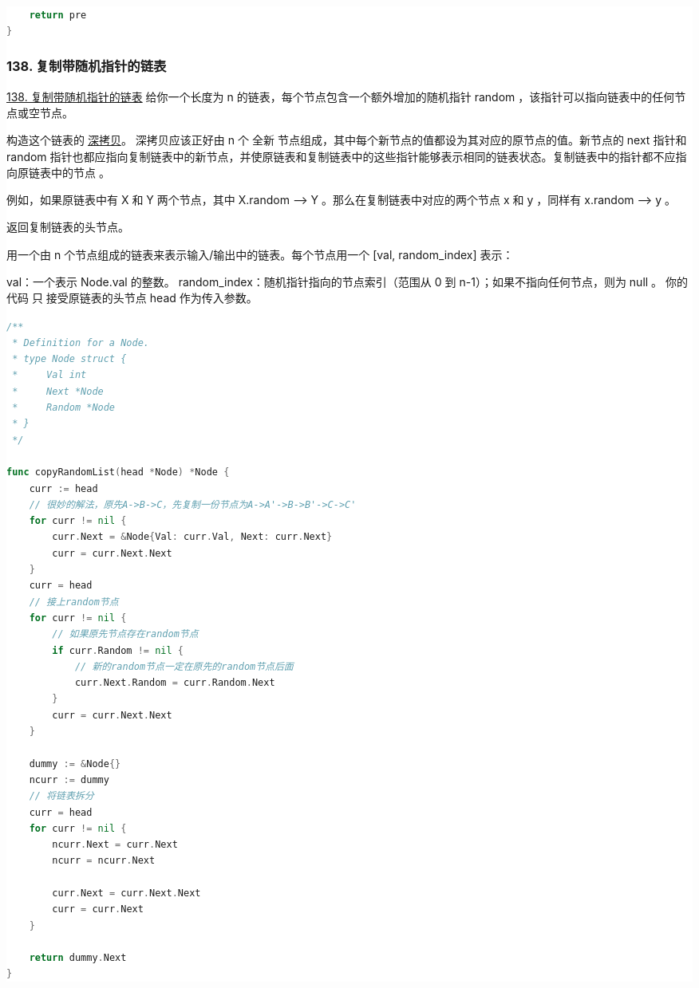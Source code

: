 ```go
    return pre
}
```
### 138. 复制带随机指针的链表

[138. 复制带随机指针的链表](https://leetcode-cn.com/problems/copy-list-with-random-pointer/)
给你一个长度为 n 的链表，每个节点包含一个额外增加的随机指针 random ，该指针可以指向链表中的任何节点或空节点。

构造这个链表的 [深拷贝](https://baike.baidu.com/item/%E6%B7%B1%E6%8B%B7%E8%B4%9D/22785317?fr=aladdin)。 深拷贝应该正好由 n 个 全新 节点组成，其中每个新节点的值都设为其对应的原节点的值。新节点的 next 指针和 random 指针也都应指向复制链表中的新节点，并使原链表和复制链表中的这些指针能够表示相同的链表状态。复制链表中的指针都不应指向原链表中的节点 。

例如，如果原链表中有 X 和 Y 两个节点，其中 X.random --> Y 。那么在复制链表中对应的两个节点 x 和 y ，同样有 x.random --> y 。

返回复制链表的头节点。

用一个由 n 个节点组成的链表来表示输入/输出中的链表。每个节点用一个 [val, random_index] 表示：

val：一个表示 Node.val 的整数。
random_index：随机指针指向的节点索引（范围从 0 到 n-1）；如果不指向任何节点，则为  null 。
你的代码 只 接受原链表的头节点 head 作为传入参数。

```go
/**
 * Definition for a Node.
 * type Node struct {
 *     Val int
 *     Next *Node
 *     Random *Node
 * }
 */

func copyRandomList(head *Node) *Node {
    curr := head
    // 很妙的解法，原先A->B->C，先复制一份节点为A->A'->B->B'->C->C'
    for curr != nil {
        curr.Next = &Node{Val: curr.Val, Next: curr.Next}
        curr = curr.Next.Next
    }
    curr = head
    // 接上random节点
    for curr != nil {
        // 如果原先节点存在random节点
        if curr.Random != nil {
            // 新的random节点一定在原先的random节点后面
            curr.Next.Random = curr.Random.Next
        }
        curr = curr.Next.Next
    }

    dummy := &Node{}
    ncurr := dummy
    // 将链表拆分
    curr = head
    for curr != nil {
        ncurr.Next = curr.Next
        ncurr = ncurr.Next

        curr.Next = curr.Next.Next
        curr = curr.Next
    }

    return dummy.Next
}
```
